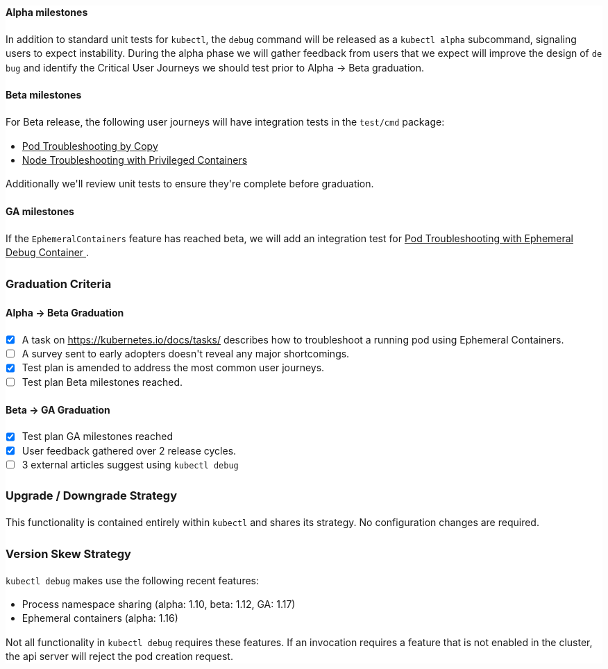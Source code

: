 #### Alpha milestones

In addition to standard unit tests for `kubectl`, the `debug` command will be
released as a `kubectl alpha` subcommand, signaling users to expect instability.
During the alpha phase we will gather feedback from users that we expect will
improve the design of `debug` and identify the Critical User Journeys we should
test prior to Alpha -> Beta graduation.

#### Beta milestones

For Beta release, the following user journeys will have integration tests in the
`test/cmd` package:

  - [Pod Troubleshooting by Copy](#pod-troubleshooting-by-copy)
  - [Node Troubleshooting with Privileged Containers](#node-troubleshooting-with-privileged-containers)

Additionally we'll review unit tests to ensure they're complete before
graduation.

#### GA milestones

If the `EphemeralContainers` feature has reached beta, we will add an
integration test for [Pod Troubleshooting with Ephemeral Debug Container
](#pod-troubleshooting-with-ephemeral-debug-container).

### Graduation Criteria

#### Alpha -> Beta Graduation

- [x] A task on https://kubernetes.io/docs/tasks/ describes how to troubleshoot
  a running pod using Ephemeral Containers.
- [ ] A survey sent to early adopters doesn't reveal any major shortcomings.
- [x] Test plan is amended to address the most common user journeys.
- [ ] Test plan Beta milestones reached.

#### Beta -> GA Graduation

- [x] Test plan GA milestones reached
- [x] User feedback gathered over 2 release cycles.
- [ ] 3 external articles suggest using `kubectl debug`

### Upgrade / Downgrade Strategy

This functionality is contained entirely within `kubectl` and shares its
strategy. No configuration changes are required.

### Version Skew Strategy

`kubectl debug` makes use the following recent features:

- Process namespace sharing (alpha: 1.10, beta: 1.12, GA: 1.17)
- Ephemeral containers (alpha: 1.16)

Not all functionality in `kubectl debug` requires these features. If an
invocation requires a feature that is not enabled in the cluster, the api server
will reject the pod creation request.


[kubernetes.io]: https://kubernetes.io/
[kubernetes/enhancements]: https://git.k8s.io/enhancements
[kubernetes/kubernetes]: https://git.k8s.io/kubernetes
[kubernetes/website]: https://git.k8s.io/website
[Ephemeral Containers]: https://github.com/kubernetes/enhancements/blob/master/keps/sig-node/277-ephemeral-containers/README.md
[distroless container image]: https://github.com/GoogleCloudPlatform/distroless
[distroless for k8s system images]: https://git.k8s.io/enhancements/keps/sig-release/20190316-rebase-images-to-distroless.md
[scratch debugger]: https://github.com/kubernetes-retired/contrib/tree/master/scratch-debugger
[Process Namespace Sharing]: https://kubernetes.io/docs/tasks/configure-pod-container/share-process-namespace
[Pod Security Standards]: https://kubernetes.io/docs/concepts/security/pod-security-standards/
[PodSecurity]: http://kep.k8s.io/2579
[Ephemeral Containers KEP]: https://github.com/kubernetes/enhancements/blob/master/keps/sig-node/277-ephemeral-containers/README.md
